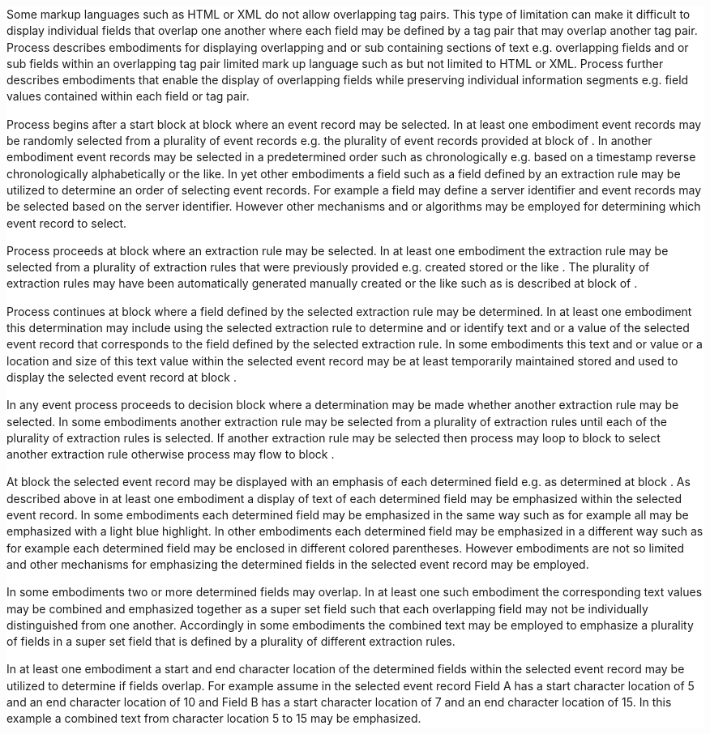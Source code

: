 Some markup languages such as HTML or XML do not allow overlapping tag pairs. This type of limitation can make it difficult to display individual fields that overlap one another where each field may be defined by a tag pair that may overlap another tag pair. Process describes embodiments for displaying overlapping and or sub containing sections of text e.g. overlapping fields and or sub fields within an overlapping tag pair limited mark up language such as but not limited to HTML or XML. Process further describes embodiments that enable the display of overlapping fields while preserving individual information segments e.g. field values contained within each field or tag pair.

Process begins after a start block at block where an event record may be selected. In at least one embodiment event records may be randomly selected from a plurality of event records e.g. the plurality of event records provided at block of . In another embodiment event records may be selected in a predetermined order such as chronologically e.g. based on a timestamp reverse chronologically alphabetically or the like. In yet other embodiments a field such as a field defined by an extraction rule may be utilized to determine an order of selecting event records. For example a field may define a server identifier and event records may be selected based on the server identifier. However other mechanisms and or algorithms may be employed for determining which event record to select.

Process proceeds at block where an extraction rule may be selected. In at least one embodiment the extraction rule may be selected from a plurality of extraction rules that were previously provided e.g. created stored or the like . The plurality of extraction rules may have been automatically generated manually created or the like such as is described at block of .

Process continues at block where a field defined by the selected extraction rule may be determined. In at least one embodiment this determination may include using the selected extraction rule to determine and or identify text and or a value of the selected event record that corresponds to the field defined by the selected extraction rule. In some embodiments this text and or value or a location and size of this text value within the selected event record may be at least temporarily maintained stored and used to display the selected event record at block .

In any event process proceeds to decision block where a determination may be made whether another extraction rule may be selected. In some embodiments another extraction rule may be selected from a plurality of extraction rules until each of the plurality of extraction rules is selected. If another extraction rule may be selected then process may loop to block to select another extraction rule otherwise process may flow to block .

At block the selected event record may be displayed with an emphasis of each determined field e.g. as determined at block . As described above in at least one embodiment a display of text of each determined field may be emphasized within the selected event record. In some embodiments each determined field may be emphasized in the same way such as for example all may be emphasized with a light blue highlight. In other embodiments each determined field may be emphasized in a different way such as for example each determined field may be enclosed in different colored parentheses. However embodiments are not so limited and other mechanisms for emphasizing the determined fields in the selected event record may be employed.

In some embodiments two or more determined fields may overlap. In at least one such embodiment the corresponding text values may be combined and emphasized together as a super set field such that each overlapping field may not be individually distinguished from one another. Accordingly in some embodiments the combined text may be employed to emphasize a plurality of fields in a super set field that is defined by a plurality of different extraction rules.

In at least one embodiment a start and end character location of the determined fields within the selected event record may be utilized to determine if fields overlap. For example assume in the selected event record Field A has a start character location of 5 and an end character location of 10 and Field B has a start character location of 7 and an end character location of 15. In this example a combined text from character location 5 to 15 may be emphasized.
